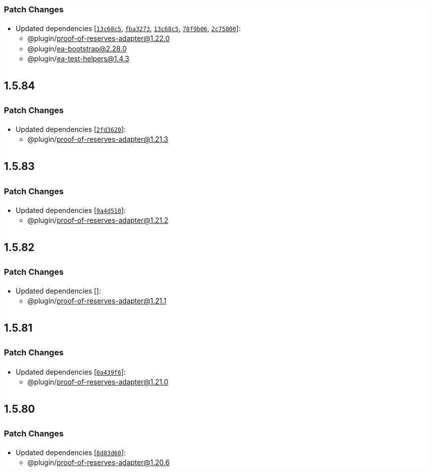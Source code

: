 ### Patch Changes

- Updated dependencies [[`13c68c5`](https://github.com/goplugin/external-adapters-js/commit/13c68c550cd0131940c41eb28d2f257d68d6312c), [`fba3273`](https://github.com/goplugin/external-adapters-js/commit/fba32731f50d908717ce32537f8df3c763ad833a), [`13c68c5`](https://github.com/goplugin/external-adapters-js/commit/13c68c550cd0131940c41eb28d2f257d68d6312c), [`78f9b06`](https://github.com/goplugin/external-adapters-js/commit/78f9b0664d96551f6a239951c60d4a907ddfe0d9), [`2c75000`](https://github.com/goplugin/external-adapters-js/commit/2c7500055fa2e736fee811896723f297f8faf60e)]:
  - @plugin/proof-of-reserves-adapter@1.22.0
  - @plugin/ea-bootstrap@2.28.0
  - @plugin/ea-test-helpers@1.4.3

## 1.5.84

### Patch Changes

- Updated dependencies [[`2fd3620`](https://github.com/goplugin/external-adapters-js/commit/2fd362051a0b8f9b1c0c564ade41780fcf9f379b)]:
  - @plugin/proof-of-reserves-adapter@1.21.3

## 1.5.83

### Patch Changes

- Updated dependencies [[`9a4d510`](https://github.com/goplugin/external-adapters-js/commit/9a4d510dff13669760a91738dbe7df524f077483)]:
  - @plugin/proof-of-reserves-adapter@1.21.2

## 1.5.82

### Patch Changes

- Updated dependencies []:
  - @plugin/proof-of-reserves-adapter@1.21.1

## 1.5.81

### Patch Changes

- Updated dependencies [[`0a439f6`](https://github.com/goplugin/external-adapters-js/commit/0a439f6d8c9d34c5455f633a3f2456bda6a35d0c)]:
  - @plugin/proof-of-reserves-adapter@1.21.0

## 1.5.80

### Patch Changes

- Updated dependencies [[`8d83d60`](https://github.com/goplugin/external-adapters-js/commit/8d83d60953e04b1f797f21f1504a3976ea0a4f36)]:
  - @plugin/proof-of-reserves-adapter@1.20.6
